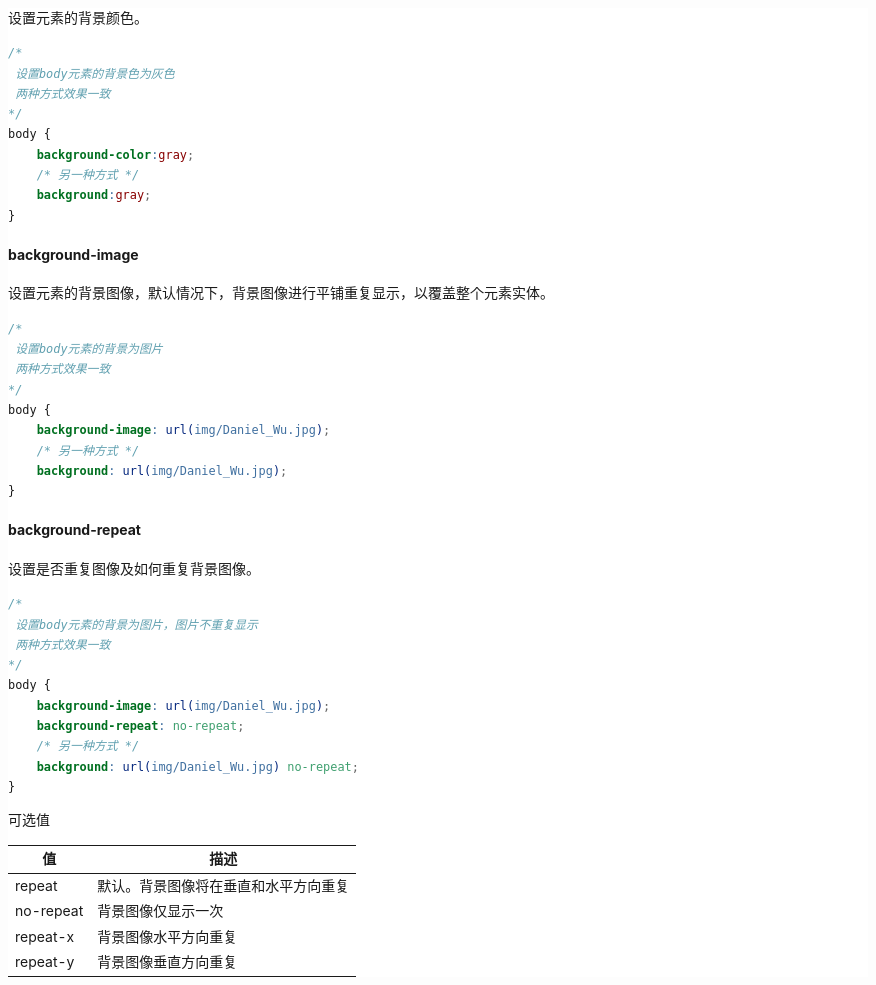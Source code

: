 设置元素的背景颜色。

```css
/*
 设置body元素的背景色为灰色
 两种方式效果一致
*/
body {
    background-color:gray;
    /* 另一种方式 */
    background:gray;
}
```

#### background-image

设置元素的背景图像，默认情况下，背景图像进行平铺重复显示，以覆盖整个元素实体。

```css
/*
 设置body元素的背景为图片
 两种方式效果一致
*/
body {
    background-image: url(img/Daniel_Wu.jpg);
    /* 另一种方式 */
    background: url(img/Daniel_Wu.jpg);
}

```

#### background-repeat

设置是否重复图像及如何重复背景图像。

```css
/*
 设置body元素的背景为图片，图片不重复显示
 两种方式效果一致
*/
body {
    background-image: url(img/Daniel_Wu.jpg);
    background-repeat: no-repeat;
    /* 另一种方式 */
    background: url(img/Daniel_Wu.jpg) no-repeat;
}
```

可选值

| 值        | 描述                                 |
| --------- | ------------------------------------ |
| repeat    | 默认。背景图像将在垂直和水平方向重复 |
| no-repeat | 背景图像仅显示一次                   |
| repeat-x  | 背景图像水平方向重复                 |
| repeat-y  | 背景图像垂直方向重复                 |
